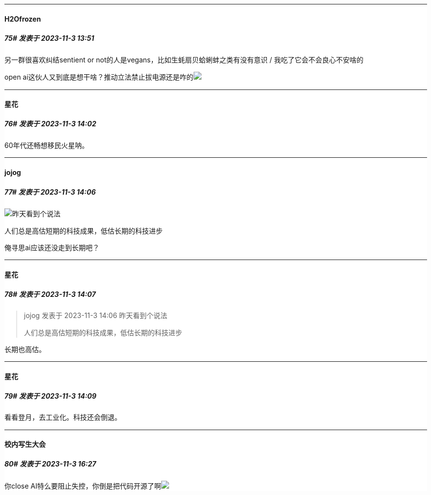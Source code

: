 
*****

####  H2Ofrozen  
##### 75#       发表于 2023-11-3 13:51

另一群很喜欢纠结sentient or not的人是vegans，比如生蚝扇贝蛤蜊蚌之类有没有意识 / 我吃了它会不会良心不安啥的

open ai这伙人又到底是想干啥？推动立法禁止拔电源还是咋的<img src="https://static.saraba1st.com/image/smiley/face2017/067.png" referrerpolicy="no-referrer">


*****

####  星花  
##### 76#       发表于 2023-11-3 14:02

60年代还畅想移民火星呐。


*****

####  jojog  
##### 77#       发表于 2023-11-3 14:06

<img src="https://static.saraba1st.com/image/smiley/face2017/124.png" referrerpolicy="no-referrer">昨天看到个说法

人们总是高估短期的科技成果，低估长期的科技进步

俺寻思ai应该还没走到长期吧？

*****

####  星花  
##### 78#       发表于 2023-11-3 14:07

<blockquote>jojog 发表于 2023-11-3 14:06
昨天看到个说法

人们总是高估短期的科技成果，低估长期的科技进步
</blockquote>
长期也高估。

*****

####  星花  
##### 79#       发表于 2023-11-3 14:09

看看登月，去工业化。科技还会倒退。


*****

####  校内写生大会  
##### 80#       发表于 2023-11-3 16:27

你close AI特么要阻止失控，你倒是把代码开源了啊<img src="https://static.saraba1st.com/image/smiley/face2017/067.png" referrerpolicy="no-referrer">
